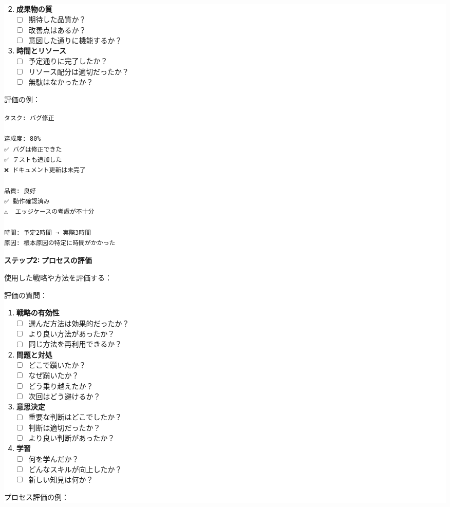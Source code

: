 2. **成果物の質**
   - [ ] 期待した品質か？
   - [ ] 改善点はあるか？
   - [ ] 意図した通りに機能するか？

3. **時間とリソース**
   - [ ] 予定通りに完了したか？
   - [ ] リソース配分は適切だったか？
   - [ ] 無駄はなかったか？

評価の例：

```
タスク: バグ修正

達成度: 80%
✅ バグは修正できた
✅ テストも追加した
❌ ドキュメント更新は未完了

品質: 良好
✅ 動作確認済み
⚠️  エッジケースの考慮が不十分

時間: 予定2時間 → 実際3時間
原因: 根本原因の特定に時間がかかった
```

**ステップ2: プロセスの評価**

使用した戦略や方法を評価する：

評価の質問：

1. **戦略の有効性**
   - [ ] 選んだ方法は効果的だったか？
   - [ ] より良い方法があったか？
   - [ ] 同じ方法を再利用できるか？

2. **問題と対処**
   - [ ] どこで躓いたか？
   - [ ] なぜ躓いたか？
   - [ ] どう乗り越えたか？
   - [ ] 次回はどう避けるか？

3. **意思決定**
   - [ ] 重要な判断はどこでしたか？
   - [ ] 判断は適切だったか？
   - [ ] より良い判断があったか？

4. **学習**
   - [ ] 何を学んだか？
   - [ ] どんなスキルが向上したか？
   - [ ] 新しい知見は何か？

プロセス評価の例：
